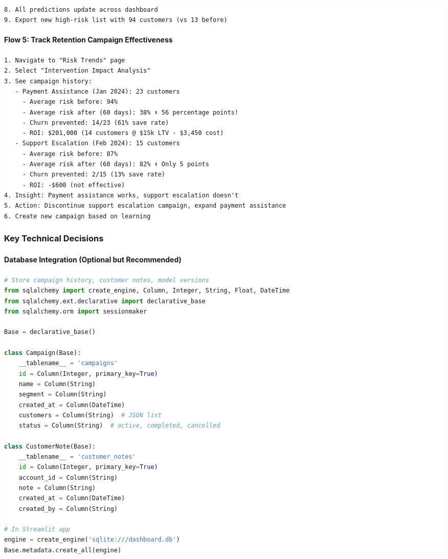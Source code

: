 ```
8. All predictions update across dashboard
9. Export new high-risk list with 94 customers (vs 13 before)
```

#### Flow 5: Track Retention Campaign Effectiveness
```
1. Navigate to "Risk Trends" page
2. Select "Intervention Impact Analysis"
3. See campaign history:
   - Payment Assistance (Jan 2024): 23 customers
     - Average risk before: 94%
     - Average risk after (60 days): 38% ⬇️ 56 percentage points!
     - Churn prevented: 14/23 (61% save rate)
     - ROI: $201,000 (14 customers @ $15k LTV - $3,450 cost)
   - Support Escalation (Feb 2024): 15 customers
     - Average risk before: 87%
     - Average risk after (60 days): 82% ⬇️ Only 5 points
     - Churn prevented: 2/15 (13% save rate)
     - ROI: -$600 (not effective)
4. Insight: Payment assistance works, support escalation doesn't
5. Action: Discontinue support escalation campaign, expand payment assistance
6. Create new campaign based on learning
```

### Key Technical Decisions

#### Database Integration (Optional but Recommended)
```python
# Store campaign history, customer notes, model versions
from sqlalchemy import create_engine, Column, Integer, String, Float, DateTime
from sqlalchemy.ext.declarative import declarative_base
from sqlalchemy.orm import sessionmaker

Base = declarative_base()

class Campaign(Base):
    __tablename__ = 'campaigns'
    id = Column(Integer, primary_key=True)
    name = Column(String)
    segment = Column(String)
    created_at = Column(DateTime)
    customers = Column(String)  # JSON list
    status = Column(String)  # active, completed, cancelled

class CustomerNote(Base):
    __tablename__ = 'customer_notes'
    id = Column(Integer, primary_key=True)
    account_id = Column(String)
    note = Column(String)
    created_at = Column(DateTime)
    created_by = Column(String)

# In Streamlit app
engine = create_engine('sqlite:///dashboard.db')
Base.metadata.create_all(engine)
```
